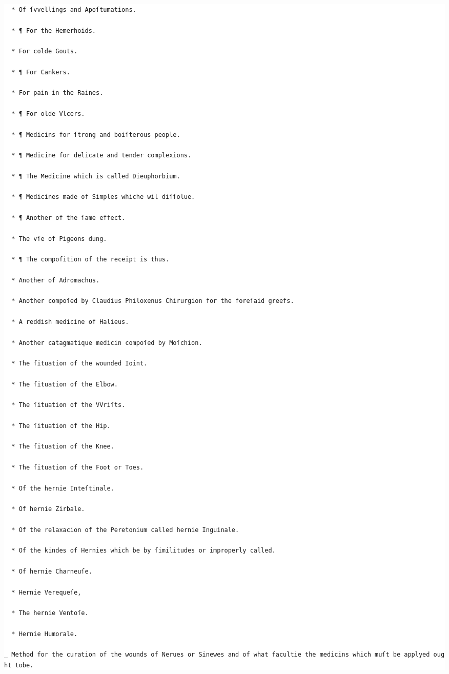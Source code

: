       * Of ſvvellings and Apoſtumations.

      * ¶ For the Hemerhoids.

      * For colde Gouts.

      * ¶ For Cankers.

      * For pain in the Raines.

      * ¶ For olde Vlcers.

      * ¶ Medicins for ſtrong and boiſterous people.

      * ¶ Medicine for delicate and tender complexions.

      * ¶ The Medicine which is called Dieuphorbium.

      * ¶ Medicines made of Simples whiche wil diſſolue.

      * ¶ Another of the ſame effect.

      * The vſe of Pigeons dung.

      * ¶ The compoſition of the receipt is thus.

      * Another of Adromachus.

      * Another compoſed by Claudius Philoxenus Chirurgion for the foreſaid greefs.

      * A reddish medicine of Halieus.

      * Another catagmatique medicin compoſed by Moſchion.

      * The ſituation of the wounded Ioint.

      * The ſituation of the Elbow.

      * The ſituation of the VVriſts.

      * The ſituation of the Hip.

      * The ſituation of the Knee.

      * The ſituation of the Foot or Toes.

      * Of the hernie Inteſtinale.

      * Of hernie Zirbale.

      * Of the relaxacion of the Peretonium called hernie Inguinale.

      * Of the kindes of Hernies which be by ſimilitudes or improperly called.

      * Of hernie Charneuſe.

      * Hernie Verequeſe,

      * The hernie Ventoſe.

      * Hernie Humorale.

    _ Method for the curation of the wounds of Nerues or Sinewes and of what facultie the medicins which muſt be applyed ought tobe.
